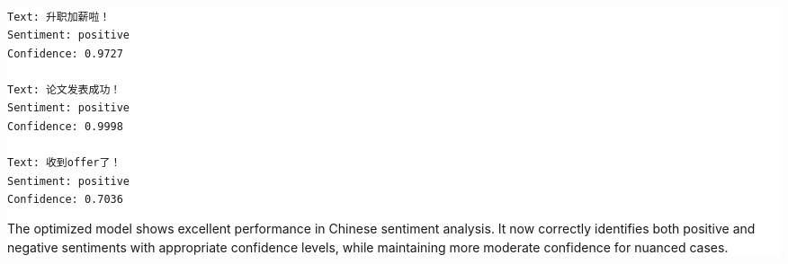     Text: 升职加薪啦！
    Sentiment: positive
    Confidence: 0.9727
    
    Text: 论文发表成功！
    Sentiment: positive
    Confidence: 0.9998
    
    Text: 收到offer了！
    Sentiment: positive
    Confidence: 0.7036
    

The optimized model shows excellent performance in Chinese sentiment analysis. It now correctly identifies both positive and negative sentiments with appropriate confidence levels, while maintaining more moderate confidence for nuanced cases. 
